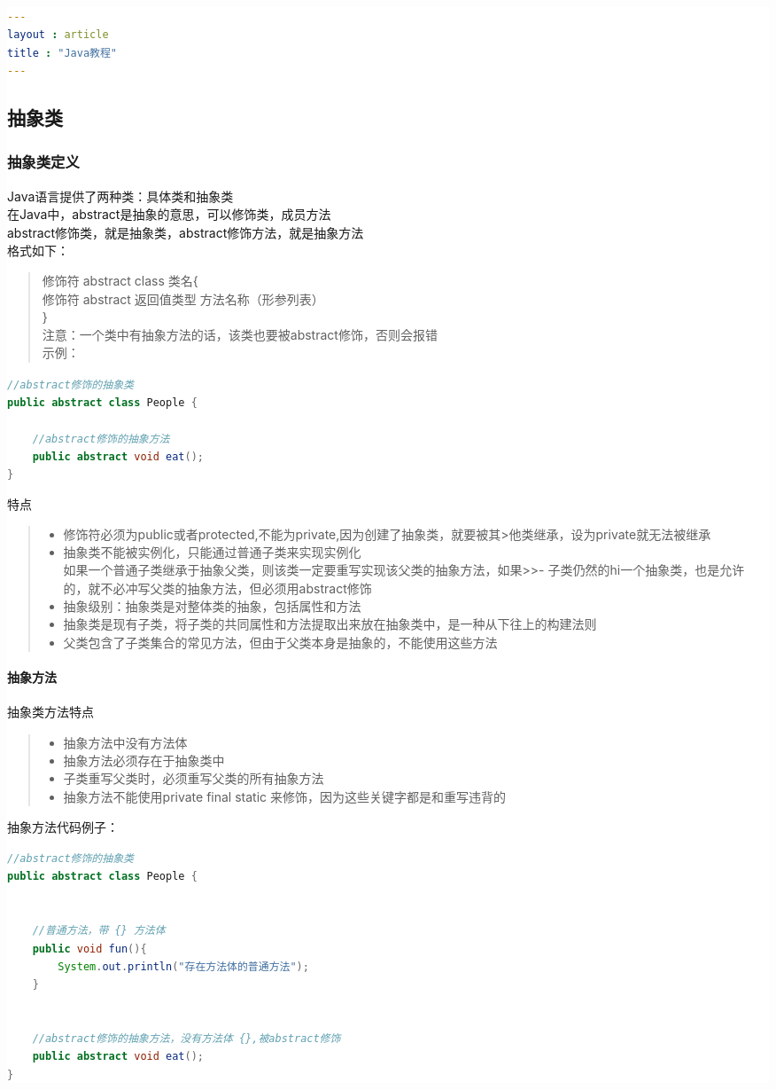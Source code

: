 ```yaml
---
layout : article
title : "Java教程"
---
```


## 抽象类

### 抽象类定义

Java语言提供了两种类：具体类和抽象类  
在Java中，abstract是抽象的意思，可以修饰类，成员方法  
abstract修饰类，就是抽象类，abstract修饰方法，就是抽象方法  
格式如下：

> 修饰符 abstract class 类名{  
> 修饰符 abstract 返回值类型 方法名称（形参列表）  
> }  
> 注意：一个类中有抽象方法的话，该类也要被abstract修饰，否则会报错  
> 示例：

``` java
//abstract修饰的抽象类
public abstract class People {
 
    //abstract修饰的抽象方法
    public abstract void eat();
}
```

特点

> - 修饰符必须为public或者protected,不能为private,因为创建了抽象类，就要被其>他类继承，设为private就无法被继承
> - 抽象类不能被实例化，只能通过普通子类来实现实例化  
>     如果一个普通子类继承于抽象父类，则该类一定要重写实现该父类的抽象方法，如果>>- 子类仍然的hi一个抽象类，也是允许的，就不必冲写父类的抽象方法，但必须用abstract修饰
> - 抽象级别：抽象类是对整体类的抽象，包括属性和方法
> - 抽象类是现有子类，将子类的共同属性和方法提取出来放在抽象类中，是一种从下往上的构建法则
> - 父类包含了子类集合的常见方法，但由于父类本身是抽象的，不能使用这些方法

#### 抽象方法

抽象类方法特点

> - 抽象方法中没有方法体
> - 抽象方法必须存在于抽象类中
> - 子类重写父类时，必须重写父类的所有抽象方法
> - 抽象方法不能使用private final static 来修饰，因为这些关键字都是和重写违背的

抽象方法代码例子：

```java
//abstract修饰的抽象类
public abstract class People {
 
 
    //普通方法，带 {} 方法体
    public void fun(){
        System.out.println("存在方法体的普通方法");
    }
 
 
    //abstract修饰的抽象方法，没有方法体 {},被abstract修饰
    public abstract void eat();
}
```
